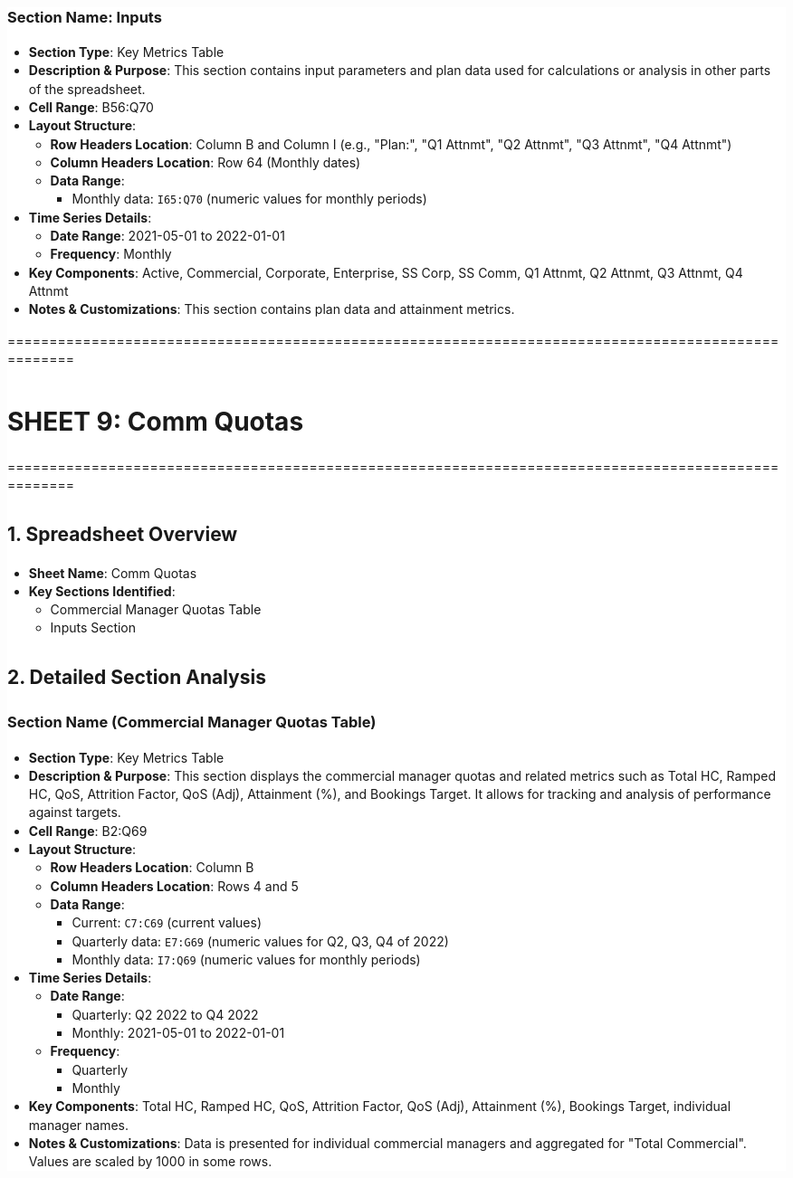 ### Section Name: Inputs
- **Section Type**: Key Metrics Table
- **Description & Purpose**: This section contains input parameters and plan data used for calculations or analysis in other parts of the spreadsheet.
- **Cell Range**: B56:Q70
- **Layout Structure**:
    - **Row Headers Location**: Column B and Column I (e.g., "Plan:", "Q1 Attnmt", "Q2 Attnmt", "Q3 Attnmt", "Q4 Attnmt")
    - **Column Headers Location**: Row 64 (Monthly dates)
    - **Data Range**:
      - Monthly data: `I65:Q70` (numeric values for monthly periods)
- **Time Series Details**:
    - **Date Range**: 2021-05-01 to 2022-01-01
    - **Frequency**: Monthly
- **Key Components**: Active, Commercial, Corporate, Enterprise, SS Corp, SS Comm, Q1 Attnmt, Q2 Attnmt, Q3 Attnmt, Q4 Attnmt
- **Notes & Customizations**: This section contains plan data and attainment metrics.


====================================================================================================
# SHEET 9: Comm Quotas
====================================================================================================

## 1. Spreadsheet Overview
- **Sheet Name**: Comm Quotas
- **Key Sections Identified**:
    - Commercial Manager Quotas Table
    - Inputs Section

## 2. Detailed Section Analysis

### Section Name (Commercial Manager Quotas Table)
- **Section Type**: Key Metrics Table
- **Description & Purpose**: This section displays the commercial manager quotas and related metrics such as Total HC, Ramped HC, QoS, Attrition Factor, QoS (Adj), Attainment (%), and Bookings Target. It allows for tracking and analysis of performance against targets.
- **Cell Range**: B2:Q69
- **Layout Structure**:
    - **Row Headers Location**: Column B
    - **Column Headers Location**: Rows 4 and 5
    - **Data Range**:
      - Current: `C7:C69` (current values)
      - Quarterly data: `E7:G69` (numeric values for Q2, Q3, Q4 of 2022)
      - Monthly data: `I7:Q69` (numeric values for monthly periods)
- **Time Series Details**:
    - **Date Range**:
      - Quarterly: Q2 2022 to Q4 2022
      - Monthly: 2021-05-01 to 2022-01-01
    - **Frequency**:
      - Quarterly
      - Monthly
- **Key Components**: Total HC, Ramped HC, QoS, Attrition Factor, QoS (Adj), Attainment (%), Bookings Target, individual manager names.
- **Notes & Customizations**: Data is presented for individual commercial managers and aggregated for "Total Commercial". Values are scaled by 1000 in some rows.
